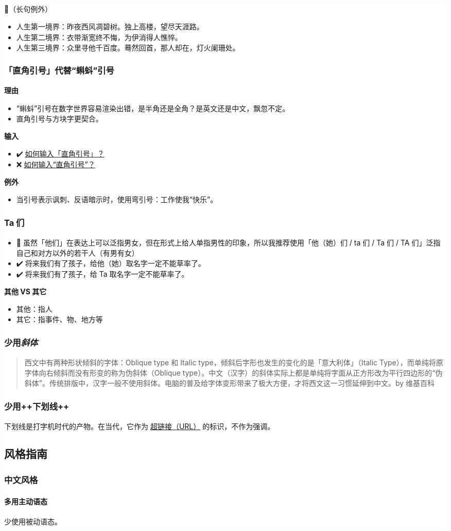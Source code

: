 
📝（长句例外）
- 人生第一境界：昨夜西风凋碧树。独上高楼，望尽天涯路。
- 人生第二境界：衣带渐宽终不悔，为伊消得人憔悴。
- 人生第三境界：众里寻他千百度。蓦然回首，那人却在，灯火阑珊处。



### 「直角引号」代替“蝌蚪”引号

**理由**
- “蝌蚪”引号在数字世界容易渲染出错，是半角还是全角？是英文还是中文，飘忽不定。
- 直角引号与方块字更契合。


**输入**
- ✔️ [如何输入「直角引号」？](https://www.zhihu.com/question/19755746)
- ❌ [如何输入“直角引号”？](https://www.zhihu.com/question/19755746)

  

**例外**

- 当引号表示讽刺、反语暗示时，使用弯引号：工作使我“快乐”。




### Ta 们

- 📝 虽然「他们」在表达上可以泛指男女，但在形式上给人单指男性的印象，所以我推荐使用「他（她）们 / ta 们 / Ta 们 / TA 们」泛指自己和对方以外的若干人（有男有女）
- ✔️ 将来我们有了孩子，给他（她）取名字一定不能草率了。
- ✔️ 将来我们有了孩子，给 Ta 取名字一定不能草率了。


**其他 VS 其它**
- 其他：指人
- 其它：指事件、物、地方等


### 少用*斜体*

> 西文中有两种形状倾斜的字体：Oblique type 和 Italic type，倾斜后字形也发生的变化的是「意大利体」（Italic Type），而单纯将原字体向右倾斜而没有形变的称为伪斜体（Oblique type）。中文（汉字）的斜体实际上都是单纯将字面从正方形改为平行四边形的“伪斜体”。传统排版中，汉字一般不使用斜体。电脑的普及给字体变形带来了极大方便，才将西文这一习惯延伸到中文。by 维基百科


### 少用++下划线++

下划线是打字机时代的产物。在当代，它作为 [超链接（URL）](https://tingtalk.me/) 的标识，不作为强调。



## 风格指南

### 中文风格

#### 多用主动语态

少使用被动语态。
